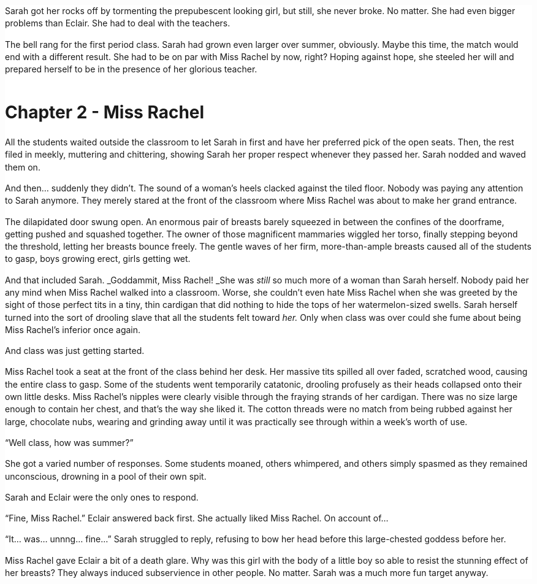 Sarah got her rocks off by tormenting the prepubescent looking girl, but still, she never broke. No matter. She had even bigger problems than Eclair. She had to deal with the teachers.

The bell rang for the first period class. Sarah had grown even larger over summer, obviously. Maybe this time, the match would end with a different result. She had to be on par with Miss Rachel by now, right? Hoping against hope, she steeled her will and prepared herself to be in the presence of her glorious teacher.


# Chapter 2 - Miss Rachel

All the students waited outside the classroom to let Sarah in first and have her preferred pick of the open seats. Then, the rest filed in meekly, muttering and chittering, showing Sarah her proper respect whenever they passed her. Sarah nodded and waved them on.

And then… suddenly they didn’t. The sound of a woman’s heels clacked against the tiled floor. Nobody was paying any attention to Sarah anymore. They merely stared at the front of the classroom where Miss Rachel was about to make her grand entrance.

The dilapidated door swung open. An enormous pair of breasts barely squeezed in between the confines of the doorframe, getting pushed and squashed together. The owner of those magnificent mammaries wiggled her torso, finally stepping beyond the threshold, letting her breasts bounce freely. The gentle waves of her firm, more-than-ample breasts caused all of the students to gasp, boys growing erect, girls getting wet.

And that included Sarah. _Goddammit, Miss Rachel! _She was _still_ so much more of a woman than Sarah herself. Nobody paid her any mind when Miss Rachel walked into a classroom. Worse, she couldn’t even hate Miss Rachel when she was greeted by the sight of those perfect tits in a tiny, thin cardigan that did nothing to hide the tops of her watermelon-sized swells. Sarah herself turned into the sort of drooling slave that all the students felt toward _her._ Only when class was over could she fume about being Miss Rachel’s inferior once again.

And class was just getting started.

Miss Rachel took a seat at the front of the class behind her desk. Her massive tits spilled all over faded, scratched wood, causing the entire class to gasp. Some of the students went temporarily catatonic, drooling profusely as their heads collapsed onto their own little desks. Miss Rachel’s nipples were clearly visible through the fraying strands of her cardigan. There was no size large enough to contain her chest, and that’s the way she liked it. The cotton threads were no match from being rubbed against her large, chocolate nubs, wearing and grinding away until it was practically see through within a week’s worth of use.

“Well class, how was summer?”

She got a varied number of responses. Some students moaned, others whimpered, and others simply spasmed as they remained unconscious, drowning in a pool of their own spit.

Sarah and Eclair were the only ones to respond.

“Fine, Miss Rachel.” Eclair answered back first. She actually liked Miss Rachel. On account of…

“It… was… unnng… fine…” Sarah struggled to reply, refusing to bow her head before this large-chested goddess before her.

Miss Rachel gave Eclair a bit of a death glare. Why was this girl with the body of a little boy so able to resist the stunning effect of her breasts? They always induced subservience in other people. No matter. Sarah was a much more fun target anyway.
